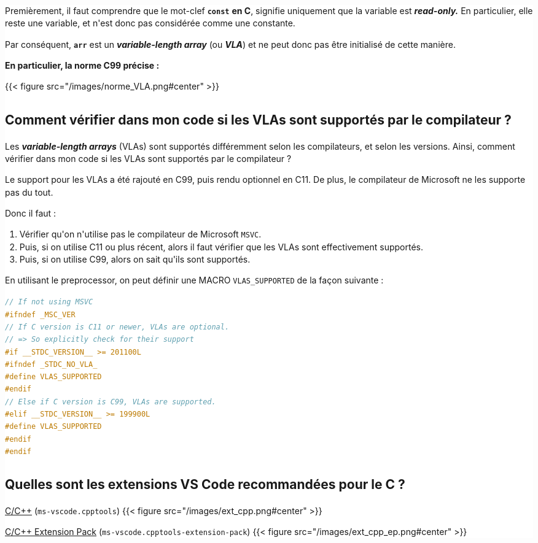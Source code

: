 Premièrement, il faut comprendre que le mot-clef **`const`** **en C**, signifie uniquement que la variable est ***read-only.***
En particulier, elle reste une variable, et n'est donc pas considérée comme une constante.

Par conséquent, **`arr`** est un ***variable-length array*** (ou ***VLA***) et ne peut donc pas être initialisé de cette manière.

**En particulier, la norme C99 précise :**

{{< figure src="/images/norme_VLA.png#center" >}}

## Comment vérifier dans mon code si les VLAs sont supportés par le compilateur ?

Les ***variable-length arrays*** (VLAs) sont supportés différemment selon les compilateurs, et selon les versions.
Ainsi, comment vérifier dans mon code si les VLAs sont supportés par le compilateur ?

Le support pour les VLAs a été rajouté en C99, puis rendu optionnel en C11. De plus, le compilateur de Microsoft ne les supporte pas du tout.

Donc il faut :
1. Vérifier qu'on n'utilise pas le compilateur de Microsoft `MSVC`.
2. Puis, si on utilise C11 ou plus récent, alors il faut vérifier que les VLAs sont effectivement supportés.
3. Puis, si on utilise C99, alors on sait qu'ils sont supportés.

En utilisant le preprocessor, on peut définir une MACRO `VLAS_SUPPORTED` de la façon suivante :

```c
// If not using MSVC
#ifndef _MSC_VER
// If C version is C11 or newer, VLAs are optional.
// => So explicitly check for their support
#if __STDC_VERSION__ >= 201100L
#ifndef _STDC_NO_VLA_
#define VLAS_SUPPORTED
#endif
// Else if C version is C99, VLAs are supported.
#elif __STDC_VERSION__ >= 199900L
#define VLAS_SUPPORTED
#endif
#endif
```

## Quelles sont les extensions VS Code recommandées pour le C ?

[C/C++](https://marketplace.visualstudio.com/items?itemName=ms-vscode.cpptools) (`ms-vscode.cpptools`)
{{< figure src="/images/ext_cpp.png#center" >}}

[C/C++ Extension Pack](https://marketplace.visualstudio.com/items?itemName=ms-vscode.cpptools-extension-pack) (`ms-vscode.cpptools-extension-pack`)
{{< figure src="/images/ext_cpp_ep.png#center" >}}
